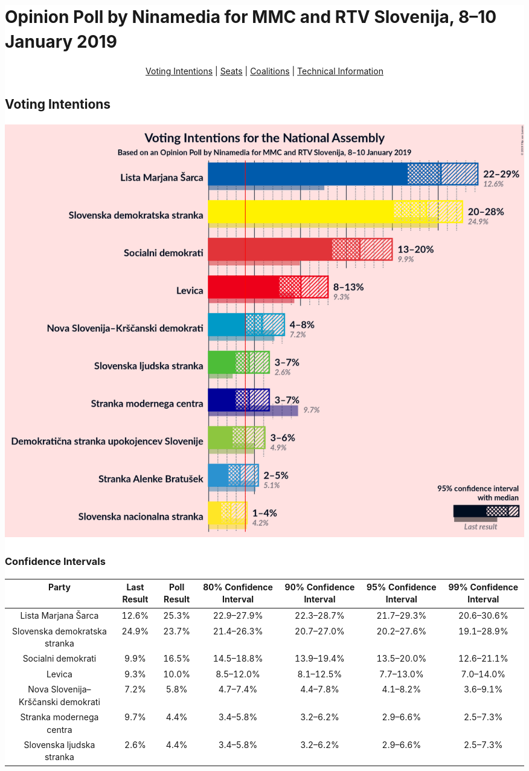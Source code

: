 # Opinion Poll by Ninamedia for MMC and RTV Slovenija, 8–10 January 2019

<p align="center"><a href="#voting-intentions">Voting Intentions</a> | <a href="#seats">Seats</a> | <a href="#coalitions">Coalitions</a> | <a href="#technical-information">Technical Information</a></p>

## Voting Intentions

![Graph with voting intentions not yet produced](2019-01-10-Ninamedia.png "Voting Intentions")

### Confidence Intervals

| Party | Last Result | Poll Result | 80% Confidence Interval | 90% Confidence Interval | 95% Confidence Interval | 99% Confidence Interval |
|:-----:|:-----------:|:-----------:|:-----------------------:|:-----------------------:|:-----------------------:|:-----------------------:|
| Lista Marjana Šarca | 12.6% | 25.3% | 22.9–27.9% |22.3–28.7% |21.7–29.3% |20.6–30.6% |
| Slovenska demokratska stranka | 24.9% | 23.7% | 21.4–26.3% |20.7–27.0% |20.2–27.6% |19.1–28.9% |
| Socialni demokrati | 9.9% | 16.5% | 14.5–18.8% |13.9–19.4% |13.5–20.0% |12.6–21.1% |
| Levica | 9.3% | 10.0% | 8.5–12.0% |8.1–12.5% |7.7–13.0% |7.0–14.0% |
| Nova Slovenija–Krščanski demokrati | 7.2% | 5.8% | 4.7–7.4% |4.4–7.8% |4.1–8.2% |3.6–9.1% |
| Stranka modernega centra | 9.7% | 4.4% | 3.4–5.8% |3.2–6.2% |2.9–6.6% |2.5–7.3% |
| Slovenska ljudska stranka | 2.6% | 4.4% | 3.4–5.8% |3.2–6.2% |2.9–6.6% |2.5–7.3% |